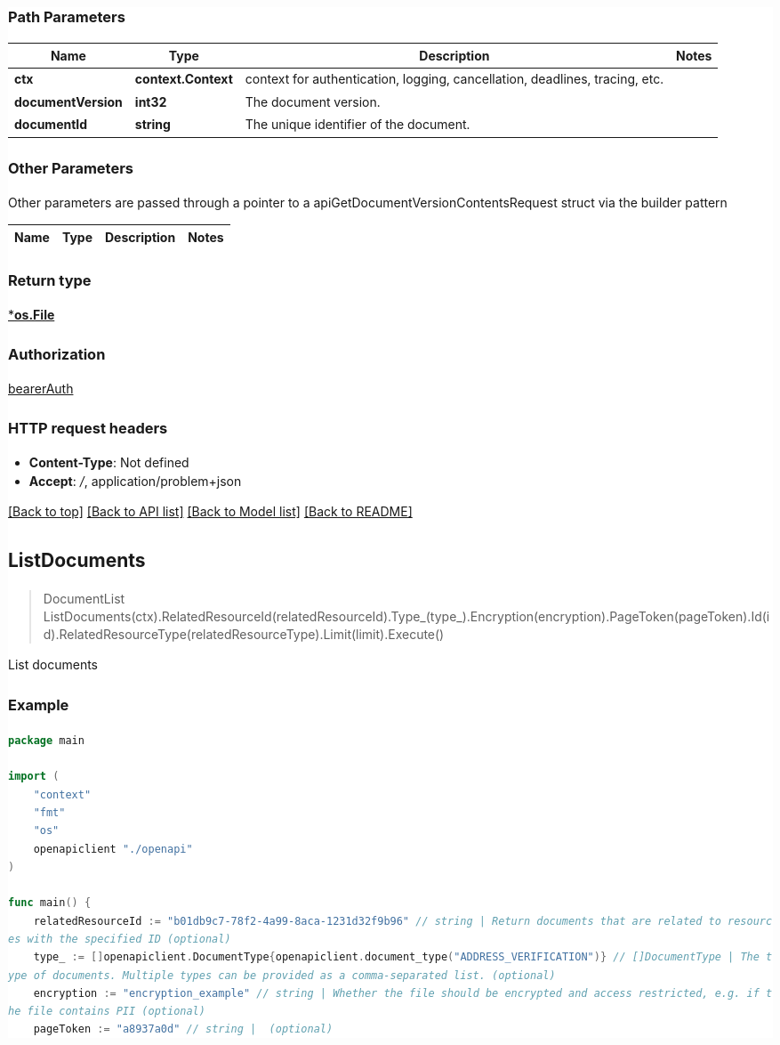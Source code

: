 ### Path Parameters


Name | Type | Description  | Notes
------------- | ------------- | ------------- | -------------
**ctx** | **context.Context** | context for authentication, logging, cancellation, deadlines, tracing, etc.
**documentVersion** | **int32** | The document version. | 
**documentId** | **string** | The unique identifier of the document. | 

### Other Parameters

Other parameters are passed through a pointer to a apiGetDocumentVersionContentsRequest struct via the builder pattern


Name | Type | Description  | Notes
------------- | ------------- | ------------- | -------------



### Return type

[***os.File**](*os.File.md)

### Authorization

[bearerAuth](../README.md#bearerAuth)

### HTTP request headers

- **Content-Type**: Not defined
- **Accept**: */*, application/problem+json

[[Back to top]](#) [[Back to API list]](../README.md#documentation-for-api-endpoints)
[[Back to Model list]](../README.md#documentation-for-models)
[[Back to README]](../README.md)


## ListDocuments

> DocumentList ListDocuments(ctx).RelatedResourceId(relatedResourceId).Type_(type_).Encryption(encryption).PageToken(pageToken).Id(id).RelatedResourceType(relatedResourceType).Limit(limit).Execute()

List documents



### Example

```go
package main

import (
	"context"
	"fmt"
	"os"
	openapiclient "./openapi"
)

func main() {
	relatedResourceId := "b01db9c7-78f2-4a99-8aca-1231d32f9b96" // string | Return documents that are related to resources with the specified ID (optional)
	type_ := []openapiclient.DocumentType{openapiclient.document_type("ADDRESS_VERIFICATION")} // []DocumentType | The type of documents. Multiple types can be provided as a comma-separated list. (optional)
	encryption := "encryption_example" // string | Whether the file should be encrypted and access restricted, e.g. if the file contains PII (optional)
	pageToken := "a8937a0d" // string |  (optional)
```
